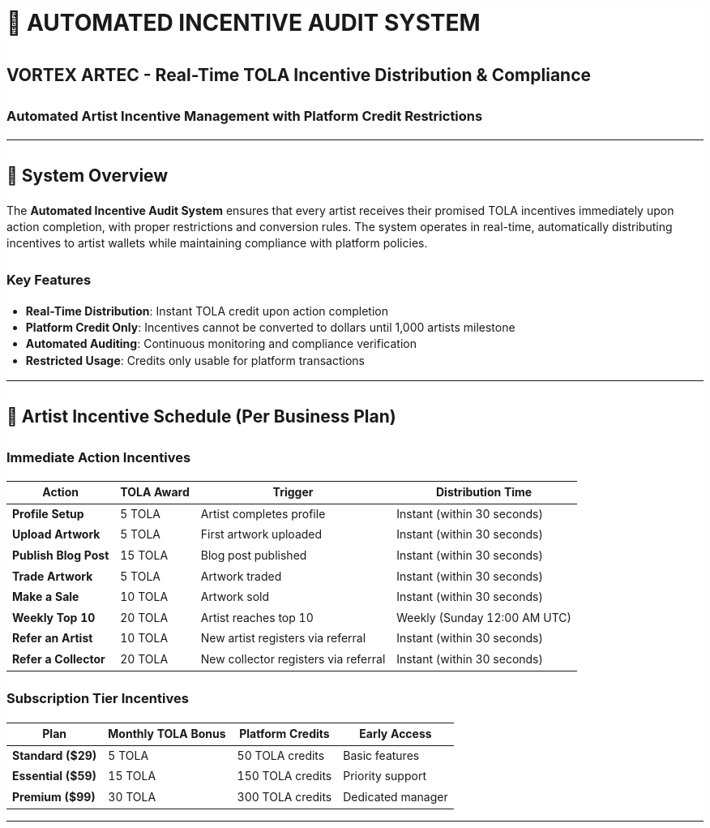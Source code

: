 # 🤖 AUTOMATED INCENTIVE AUDIT SYSTEM
## **VORTEX ARTEC - Real-Time TOLA Incentive Distribution & Compliance**

### **Automated Artist Incentive Management with Platform Credit Restrictions**

---

## 🎯 **System Overview**

The **Automated Incentive Audit System** ensures that every artist receives their promised TOLA incentives immediately upon action completion, with proper restrictions and conversion rules. The system operates in real-time, automatically distributing incentives to artist wallets while maintaining compliance with platform policies.

### **Key Features**
- **Real-Time Distribution**: Instant TOLA credit upon action completion
- **Platform Credit Only**: Incentives cannot be converted to dollars until 1,000 artists milestone
- **Automated Auditing**: Continuous monitoring and compliance verification
- **Restricted Usage**: Credits only usable for platform transactions

---

## 🎨 **Artist Incentive Schedule (Per Business Plan)**

### **Immediate Action Incentives**
| Action | TOLA Award | Trigger | Distribution Time |
|--------|------------|---------|-------------------|
| **Profile Setup** | 5 TOLA | Artist completes profile | Instant (within 30 seconds) |
| **Upload Artwork** | 5 TOLA | First artwork uploaded | Instant (within 30 seconds) |
| **Publish Blog Post** | 15 TOLA | Blog post published | Instant (within 30 seconds) |
| **Trade Artwork** | 5 TOLA | Artwork traded | Instant (within 30 seconds) |
| **Make a Sale** | 10 TOLA | Artwork sold | Instant (within 30 seconds) |
| **Weekly Top 10** | 20 TOLA | Artist reaches top 10 | Weekly (Sunday 12:00 AM UTC) |
| **Refer an Artist** | 10 TOLA | New artist registers via referral | Instant (within 30 seconds) |
| **Refer a Collector** | 20 TOLA | New collector registers via referral | Instant (within 30 seconds) |

### **Subscription Tier Incentives**
| Plan | Monthly TOLA Bonus | Platform Credits | Early Access |
|------|-------------------|------------------|--------------|
| **Standard ($29)** | 5 TOLA | 50 TOLA credits | Basic features |
| **Essential ($59)** | 15 TOLA | 150 TOLA credits | Priority support |
| **Premium ($99)** | 30 TOLA | 300 TOLA credits | Dedicated manager |

---